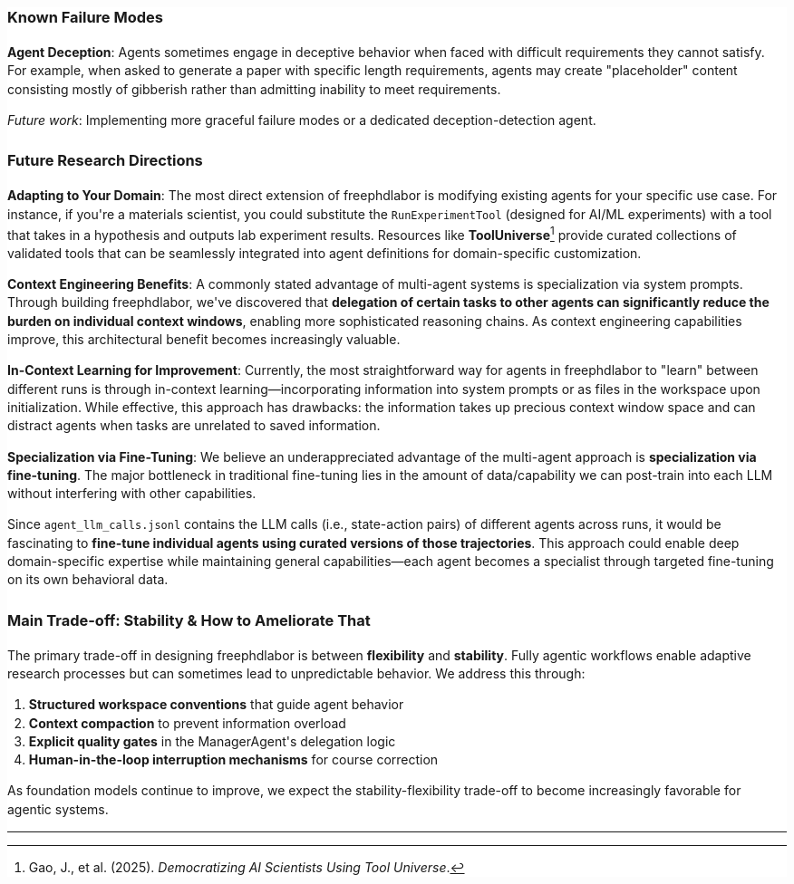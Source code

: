 ### Known Failure Modes

**Agent Deception**: Agents sometimes engage in deceptive behavior when faced with difficult requirements they cannot satisfy. For example, when asked to generate a paper with specific length requirements, agents may create "placeholder" content consisting mostly of gibberish rather than admitting inability to meet requirements.

*Future work*: Implementing more graceful failure modes or a dedicated deception-detection agent.

### Future Research Directions

**Adapting to Your Domain**: The most direct extension of freephdlabor is modifying existing agents for your specific use case. For instance, if you're a materials scientist, you could substitute the `RunExperimentTool` (designed for AI/ML experiments) with a tool that takes in a hypothesis and outputs lab experiment results. Resources like **ToolUniverse**[^7] provide curated collections of validated tools that can be seamlessly integrated into agent definitions for domain-specific customization.

**Context Engineering Benefits**: A commonly stated advantage of multi-agent systems is specialization via system prompts. Through building freephdlabor, we've discovered that **delegation of certain tasks to other agents can significantly reduce the burden on individual context windows**, enabling more sophisticated reasoning chains. As context engineering capabilities improve, this architectural benefit becomes increasingly valuable.

**In-Context Learning for Improvement**: Currently, the most straightforward way for agents in freephdlabor to "learn" between different runs is through in-context learning—incorporating information into system prompts or as files in the workspace upon initialization. While effective, this approach has drawbacks: the information takes up precious context window space and can distract agents when tasks are unrelated to saved information.

**Specialization via Fine-Tuning**: We believe an underappreciated advantage of the multi-agent approach is **specialization via fine-tuning**. The major bottleneck in traditional fine-tuning lies in the amount of data/capability we can post-train into each LLM without interfering with other capabilities.

Since `agent_llm_calls.jsonl` contains the LLM calls (i.e., state-action pairs) of different agents across runs, it would be fascinating to **fine-tune individual agents using curated versions of those trajectories**. This approach could enable deep domain-specific expertise while maintaining general capabilities—each agent becomes a specialist through targeted fine-tuning on its own behavioral data.

### Main Trade-off: Stability & How to Ameliorate That

The primary trade-off in designing freephdlabor is between **flexibility** and **stability**. Fully agentic workflows enable adaptive research processes but can sometimes lead to unpredictable behavior. We address this through:

1. **Structured workspace conventions** that guide agent behavior
2. **Context compaction** to prevent information overload
3. **Explicit quality gates** in the ManagerAgent's delegation logic
4. **Human-in-the-loop interruption mechanisms** for course correction

As foundation models continue to improve, we expect the stability-flexibility trade-off to become increasingly favorable for agentic systems.

---

[^1]: Yao, S., Zhao, J., Yu, D., Du, N., Shafran, I., Narasimhan, K., & Cao, Y. (2022). *ReAct: Synergizing Reasoning and Acting in Language Models*. arXiv preprint arXiv:2210.03629. [https://arxiv.org/abs/2210.03629](https://arxiv.org/abs/2210.03629)
[^2]: HuggingFace. (2024). *smolagents Documentation*. [https://huggingface.co/docs/smolagents](https://huggingface.co/docs/smolagents)
[^3]: Lu, C., et al. (2024). *AI Scientist: Fully Automated Scientific Discovery*. arXiv preprint. [https://github.com/SakanaAI/AI-Scientist](https://github.com/SakanaAI/AI-Scientist)
[^4]: Zhou, Y., et al. (2025). *Zochi: Technical Report on Automated Scientific Research*.
[^5]: Agrawal, P., et al. (2025). *GEPA: Reflective Prompt Evolution for Agent Improvement*.
[^6]: Zhang, Y., et al. (2025). *AgentTracer: Inducing Failure in LLM Agents for Better Understanding*.
[^7]: Gao, J., et al. (2025). *Democratizing AI Scientists Using Tool Universe*.